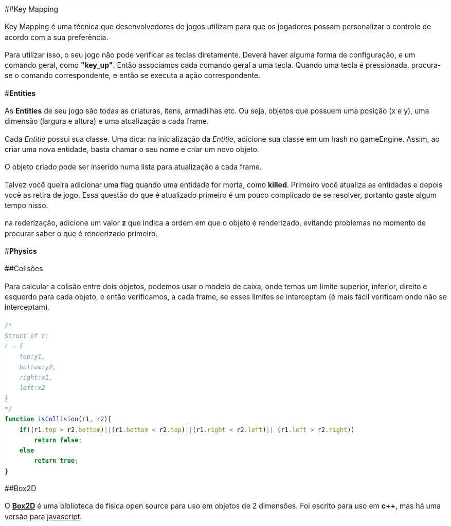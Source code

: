 ##Key Mapping

Key Mapping é uma técnica que desenvolvedores de jogos utilizam para que os jogadores possam personalizar o controle de acordo com a sua preferência.

Para utilizar isso, o seu jogo não pode verificar as teclas diretamente. Deverá haver alguma forma de configuração, e um comando geral, como **"key_up"**. Então associamos cada comando geral a uma tecla. Quando uma tecla é pressionada, procura-se o comando correspondente, e então se executa a ação correspondente.

#**Entities**

As **Entities** de seu jogo são todas as criaturas, itens, armadilhas etc. Ou seja, objetos que possuem uma posição (x e y), uma dimensão (largura e altura) e uma atualização a cada frame.

Cada *Entitie* possui sua classe. Uma dica: na inicialização da *Entitie*, adicione sua classe em um hash no gameEngine. Assim, ao criar uma nova entidade, basta chamar o seu nome e criar um novo objeto.

O objeto criado pode ser inserido numa lista para atualização a cada frame.

Talvez você queira adicionar uma flag quando uma entidade for morta, como **killed**. Primeiro você atualiza as entidades e depois você as retira de jogo. Essa questão do que é atualizado primeiro é um pouco complicado de se resolver, portanto gaste algum tempo nisso.

na rederização, adicione um valor **z** que indica a ordem em que o objeto é renderizado, evitando problemas no momento de procurar saber o que é renderizado primeiro.

#**Physics**

##Colisões

Para calcular a colisão entre dois objetos, podemos usar o modelo de caixa, onde temos um limite superior, inferior, direito e esquerdo para cada objeto, e então verificamos, a cada frame, se esses limites se interceptam (é mais fácil verificam onde não se interceptam).

```javascript
/*
Struct of r:
r = {
    top:y1,
    bottom:y2,
    right:x1,
    left:x2
}
*/
function isCollision(r1, r2){
    if((r1.top > r2.bottom)||(r1.bottom < r2.top)||(r1.right < r2.left)|| (r1.left > r2.right))
        return false;
    else
        return true;
}
```

##Box2D

O [**Box2D**](http://box2d.org/) é uma biblioteca de física open source para uso em objetos de 2 dimensões. Foi escrito para uso em **c++**, mas há uma versão para [javascript](http://box2d-js.sourceforge.net/#howto).
